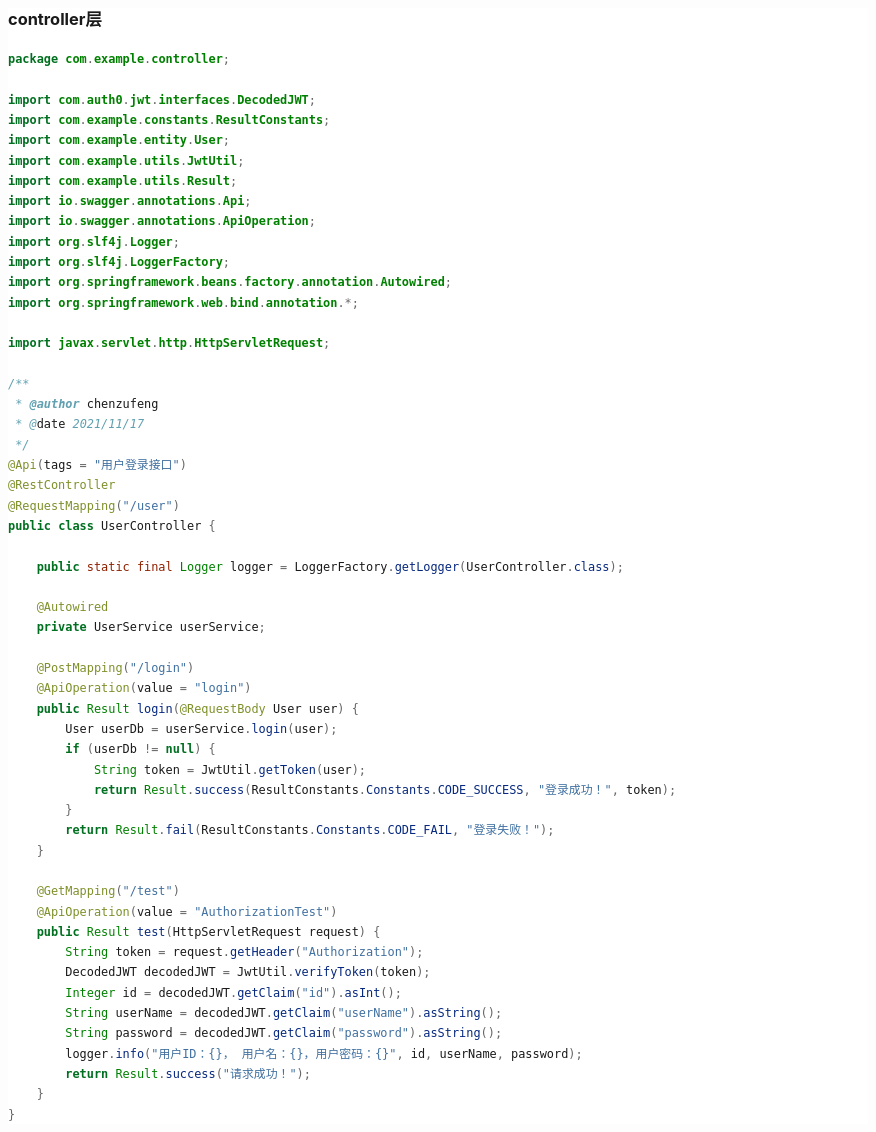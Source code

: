 ```java
```

### controller层

```java
package com.example.controller;

import com.auth0.jwt.interfaces.DecodedJWT;
import com.example.constants.ResultConstants;
import com.example.entity.User;
import com.example.utils.JwtUtil;
import com.example.utils.Result;
import io.swagger.annotations.Api;
import io.swagger.annotations.ApiOperation;
import org.slf4j.Logger;
import org.slf4j.LoggerFactory;
import org.springframework.beans.factory.annotation.Autowired;
import org.springframework.web.bind.annotation.*;

import javax.servlet.http.HttpServletRequest;

/**
 * @author chenzufeng
 * @date 2021/11/17
 */
@Api(tags = "用户登录接口")
@RestController
@RequestMapping("/user")
public class UserController {

    public static final Logger logger = LoggerFactory.getLogger(UserController.class);

    @Autowired
    private UserService userService;

    @PostMapping("/login")
    @ApiOperation(value = "login")
    public Result login(@RequestBody User user) {
        User userDb = userService.login(user);
        if (userDb != null) {
            String token = JwtUtil.getToken(user);
            return Result.success(ResultConstants.Constants.CODE_SUCCESS, "登录成功！", token);
        }
        return Result.fail(ResultConstants.Constants.CODE_FAIL, "登录失败！");
    }

    @GetMapping("/test")
    @ApiOperation(value = "AuthorizationTest")
    public Result test(HttpServletRequest request) {
        String token = request.getHeader("Authorization");
        DecodedJWT decodedJWT = JwtUtil.verifyToken(token);
        Integer id = decodedJWT.getClaim("id").asInt();
        String userName = decodedJWT.getClaim("userName").asString();
        String password = decodedJWT.getClaim("password").asString();
        logger.info("用户ID：{}， 用户名：{}，用户密码：{}", id, userName, password);
        return Result.success("请求成功！");
    }
}
```
